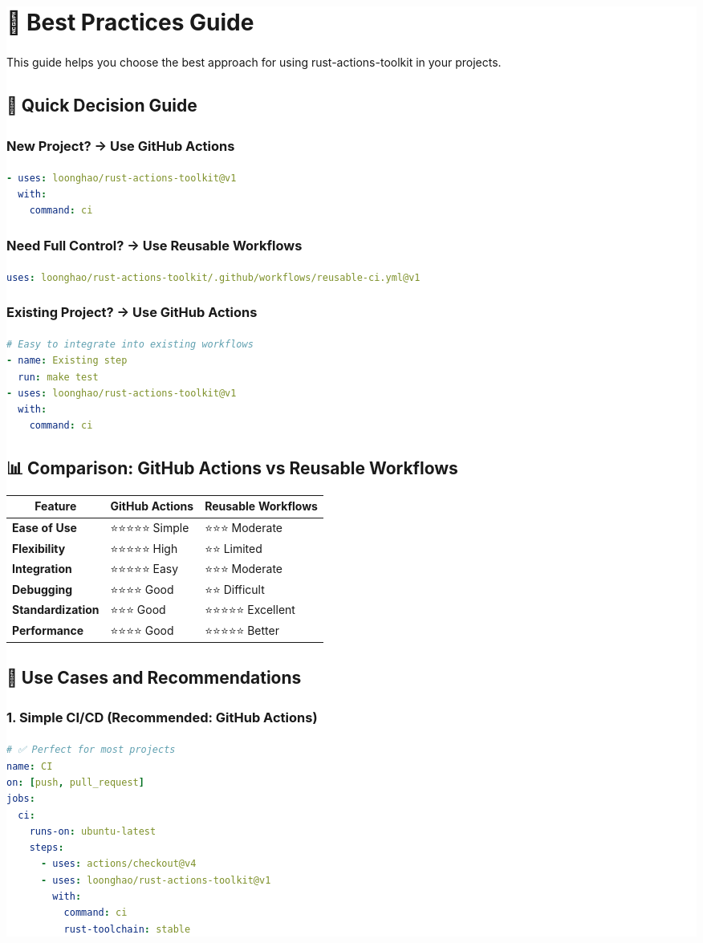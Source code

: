 # 🎯 Best Practices Guide

This guide helps you choose the best approach for using rust-actions-toolkit in your projects.

## 🚀 Quick Decision Guide

### **New Project? → Use GitHub Actions**
```yaml
- uses: loonghao/rust-actions-toolkit@v1
  with:
    command: ci
```

### **Need Full Control? → Use Reusable Workflows**
```yaml
uses: loonghao/rust-actions-toolkit/.github/workflows/reusable-ci.yml@v1
```

### **Existing Project? → Use GitHub Actions**
```yaml
# Easy to integrate into existing workflows
- name: Existing step
  run: make test
- uses: loonghao/rust-actions-toolkit@v1
  with:
    command: ci
```

## 📊 Comparison: GitHub Actions vs Reusable Workflows

| Feature | GitHub Actions | Reusable Workflows |
|---------|---------------|-------------------|
| **Ease of Use** | ⭐⭐⭐⭐⭐ Simple | ⭐⭐⭐ Moderate |
| **Flexibility** | ⭐⭐⭐⭐⭐ High | ⭐⭐ Limited |
| **Integration** | ⭐⭐⭐⭐⭐ Easy | ⭐⭐⭐ Moderate |
| **Debugging** | ⭐⭐⭐⭐ Good | ⭐⭐ Difficult |
| **Standardization** | ⭐⭐⭐ Good | ⭐⭐⭐⭐⭐ Excellent |
| **Performance** | ⭐⭐⭐⭐ Good | ⭐⭐⭐⭐⭐ Better |

## 🎯 Use Cases and Recommendations

### 1. **Simple CI/CD (Recommended: GitHub Actions)**

```yaml
# ✅ Perfect for most projects
name: CI
on: [push, pull_request]
jobs:
  ci:
    runs-on: ubuntu-latest
    steps:
      - uses: actions/checkout@v4
      - uses: loonghao/rust-actions-toolkit@v1
        with:
          command: ci
          rust-toolchain: stable
```
